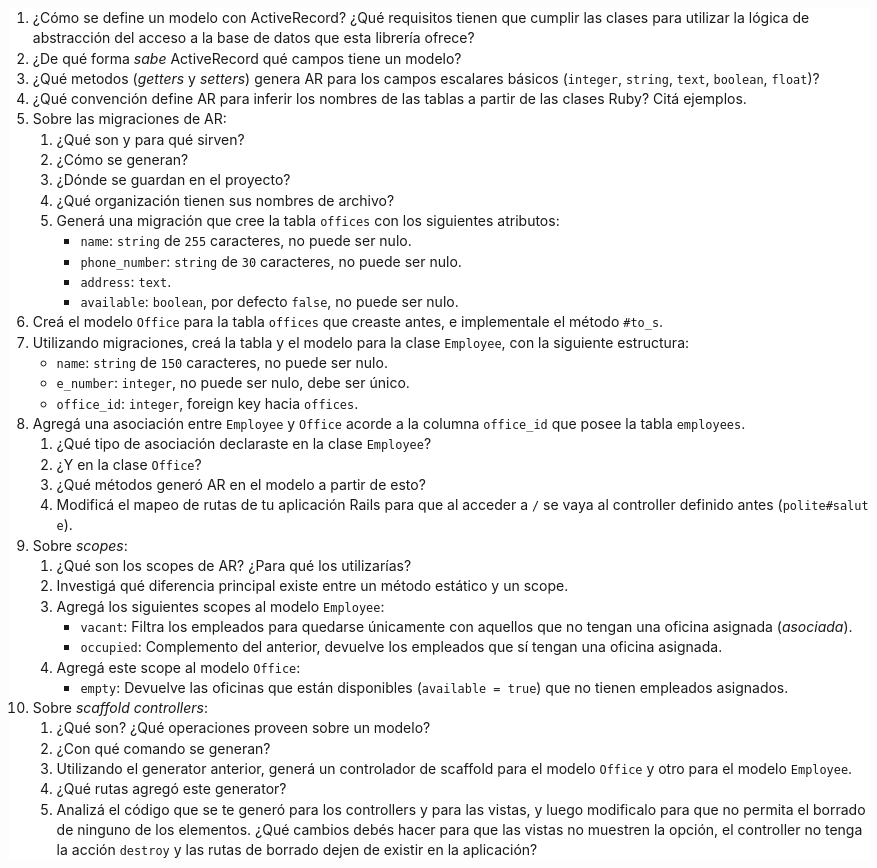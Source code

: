 1. ¿Cómo se define un modelo con ActiveRecord? ¿Qué requisitos tienen que cumplir las clases para utilizar la lógica de
   abstracción del acceso a la base de datos que esta librería ofrece?
2. ¿De qué forma *sabe* ActiveRecord qué campos tiene un modelo?
3. ¿Qué metodos (*getters* y *setters*) genera AR para los campos escalares básicos (`integer`, `string`, `text`, `boolean`, `float`)?
4. ¿Qué convención define AR para inferir los nombres de las tablas a partir de las clases Ruby? Citá ejemplos.
5. Sobre las migraciones de AR:
   1. ¿Qué son y para qué sirven?
   2. ¿Cómo se generan?
   3. ¿Dónde se guardan en el proyecto?
   4. ¿Qué organización tienen sus nombres de archivo?
   5. Generá una migración que cree la tabla `offices` con los siguientes atributos:
      * `name`: `string` de `255` caracteres, no puede ser nulo.
      * `phone_number`: `string` de `30` caracteres, no puede ser nulo.
      * `address`: `text`.
      * `available`: `boolean`, por defecto `false`, no puede ser nulo.
5. Creá el modelo `Office` para la tabla `offices` que creaste antes, e implementale el método `#to_s`.
6. Utilizando migraciones, creá la tabla y el modelo para la clase `Employee`, con la siguiente estructura:
   * `name`: `string` de `150` caracteres, no puede ser nulo.
   * `e_number`: `integer`, no puede ser nulo, debe ser único.
   * `office_id`: `integer`, foreign key hacia `offices`.
7. Agregá una asociación entre `Employee` y `Office` acorde a la columna `office_id` que posee la tabla `employees`.
   1. ¿Qué tipo de asociación declaraste en la clase `Employee`?
   2. ¿Y en la clase `Office`?
   3. ¿Qué métodos generó AR en el modelo a partir de esto?
   4. Modificá el mapeo de rutas de tu aplicación Rails para que al acceder a `/` se vaya al controller definido antes (`polite#salute`).
8. Sobre *scopes*:
   1. ¿Qué son los scopes de AR? ¿Para qué los utilizarías?
   2. Investigá qué diferencia principal existe entre un método estático y un scope.
   3. Agregá los siguientes scopes al modelo `Employee`:
      * `vacant`: Filtra los empleados para quedarse únicamente con aquellos que no tengan una oficina asignada (*asociada*).
      * `occupied`: Complemento del anterior, devuelve los empleados que sí tengan una oficina asignada.
   4. Agregá este scope al modelo `Office`:
      * `empty`: Devuelve las oficinas que están disponibles (`available = true`) que no tienen empleados asignados.
9. Sobre *scaffold controllers*:
   1. ¿Qué son? ¿Qué operaciones proveen sobre un modelo?
   2. ¿Con qué comando se generan?
   3. Utilizando el generator anterior, generá un controlador de scaffold para el modelo `Office` y otro para el modelo
      `Employee`.
   4. ¿Qué rutas agregó este generator?
   5. Analizá el código que se te generó para los controllers y para las vistas, y luego modificalo para que no permita
      el borrado de ninguno de los elementos. ¿Qué cambios debés hacer para que las vistas no muestren la opción, el
      controller no tenga la acción `destroy` y las rutas de borrado dejen de existir en la aplicación?
